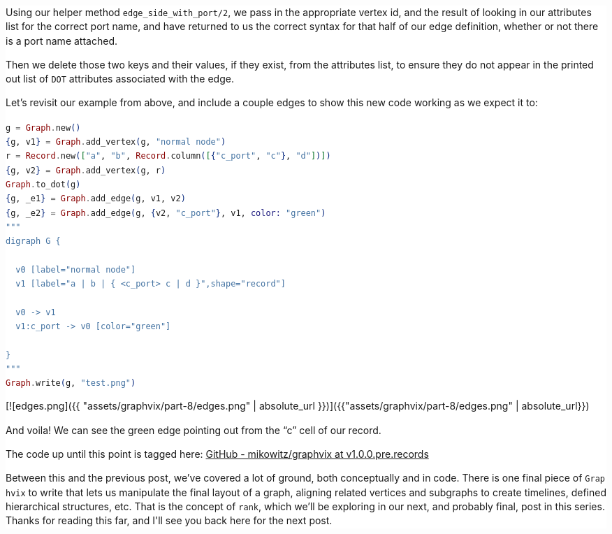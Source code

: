 Using our helper method `edge_side_with_port/2`, we pass in the appropriate vertex id, and the result of looking in our attributes list for the correct port name, and have returned to us the correct syntax for that half of our edge definition, whether or not there is a port name attached.

Then we delete those two keys and their values, if they exist, from the attributes list, to ensure they do not appear in the printed out list of `DOT` attributes associated with the edge.

Let’s revisit our example from above, and include a couple edges to show this new code working as we expect it to:

```elixir
g = Graph.new()
{g, v1} = Graph.add_vertex(g, "normal node")
r = Record.new(["a", "b", Record.column([{"c_port", "c"}, "d"])])
{g, v2} = Graph.add_vertex(g, r)
Graph.to_dot(g)
{g, _e1} = Graph.add_edge(g, v1, v2)
{g, _e2} = Graph.add_edge(g, {v2, "c_port"}, v1, color: "green")
"""
digraph G {

  v0 [label="normal node"]
  v1 [label="a | b | { <c_port> c | d }",shape="record"]

  v0 -> v1
  v1:c_port -> v0 [color="green"]

}
"""
Graph.write(g, "test.png")
```

[![edges.png]({{ "assets/graphvix/part-8/edges.png" | absolute_url }})]({{"assets/graphvix/part-8/edges.png" | absolute_url}})

And voila! We can see the green edge pointing out from the “c” cell of our record.

The code up until this point is tagged here: [GitHub - mikowitz/graphvix at v1.0.0.pre.records](https://github.com/mikowitz/graphvix/tree/v1.0.0.pre.records)

Between this and the previous post, we’ve covered a lot of ground, both conceptually and in code. There is one final piece of `Graphvix` to write that lets us manipulate the final layout of a graph, aligning related vertices and subgraphs to create timelines, defined hierarchical structures, etc. That is the concept of `rank`, which we’ll be exploring in our next, and probably final, post in this series. Thanks for reading this far, and I'll see you back here for the next post.
